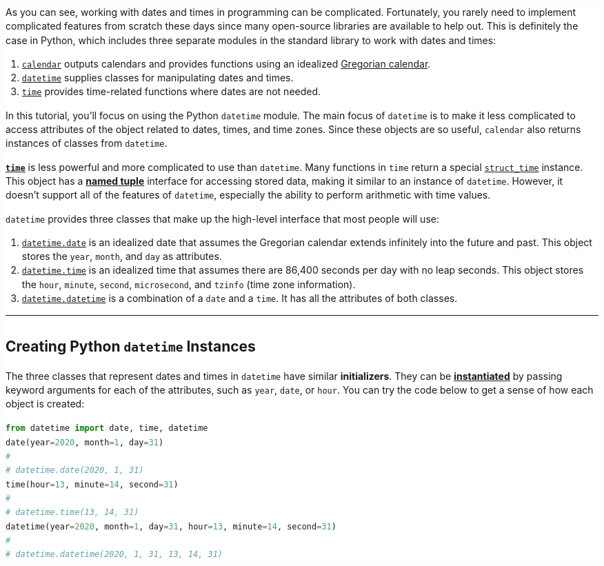 As you can see, working with dates and times in programming can be complicated. Fortunately, you rarely need to implement complicated features from scratch these days since many open-source libraries are available to help out. This is definitely the case in Python, which includes three separate modules in the standard library to work with dates and times:

1. [<FontIcon icon="fa-brands fa-python"/>`calendar`](https://docs.python.org/3/library/calendar.html#module-calendar) outputs calendars and provides functions using an idealized [<FontIcon icon="fa-brands fa-wikipedia-w"/>Gregorian calendar](https://en.wikipedia.org/wiki/Gregorian_calendar).
2. [<FontIcon icon="fa-brands fa-python"/>`datetime`](https://docs.python.org/3/library/datetime.html) supplies classes for manipulating dates and times.
3. [<FontIcon icon="fa-brands fa-python"/>`time`](https://docs.python.org/3/library/time.html) provides time-related functions where dates are not needed.

In this tutorial, you’ll focus on using the Python `datetime` module. The main focus of `datetime` is to make it less complicated to access attributes of the object related to dates, times, and time zones. Since these objects are so useful, `calendar` also returns instances of classes from `datetime`.

[**`time`**](/realpython.com/python-time-module.md) is less powerful and more complicated to use than `datetime`. Many functions in `time` return a special [<FontIcon icon="fa-brands fa-python"/>`struct_time`](https://docs.python.org/3/library/time.html#time.struct_time) instance. This object has a [**named tuple**](/realpython.com/python-namedtuple.md) interface for accessing stored data, making it similar to an instance of `datetime`. However, it doesn’t support all of the features of `datetime`, especially the ability to perform arithmetic with time values.

`datetime` provides three classes that make up the high-level interface that most people will use:

1. [<FontIcon icon="fa-brands fa-python"/>`datetime.date`](https://docs.python.org/3/library/datetime.html#date-objects) is an idealized date that assumes the Gregorian calendar extends infinitely into the future and past. This object stores the `year`, `month`, and `day` as attributes.
2. [<FontIcon icon="fa-brands fa-python"/>`datetime.time`](https://docs.python.org/3/library/datetime.html#time-objects) is an idealized time that assumes there are 86,400 seconds per day with no leap seconds. This object stores the `hour`, `minute`, `second`, `microsecond`, and `tzinfo` (time zone information).
3. [<FontIcon icon="fa-brands fa-python"/>`datetime.datetime`](https://docs.python.org/3/library/datetime.html#datetime-objects) is a combination of a `date` and a `time`. It has all the attributes of both classes.

---

## Creating Python `datetime` Instances

The three classes that represent dates and times in `datetime` have similar **initializers**. They can be [**instantiated**](/realpython.com/python3-object-oriented-programming/README.md#how-do-you-instantiate-a-class-in-python) by passing keyword arguments for each of the attributes, such as `year`, `date`, or `hour`. You can try the code below to get a sense of how each object is created:

```py
from datetime import date, time, datetime
date(year=2020, month=1, day=31)
#
# datetime.date(2020, 1, 31)
time(hour=13, minute=14, second=31)
#
# datetime.time(13, 14, 31)
datetime(year=2020, month=1, day=31, hour=13, minute=14, second=31)
#
# datetime.datetime(2020, 1, 31, 13, 14, 31)
```
